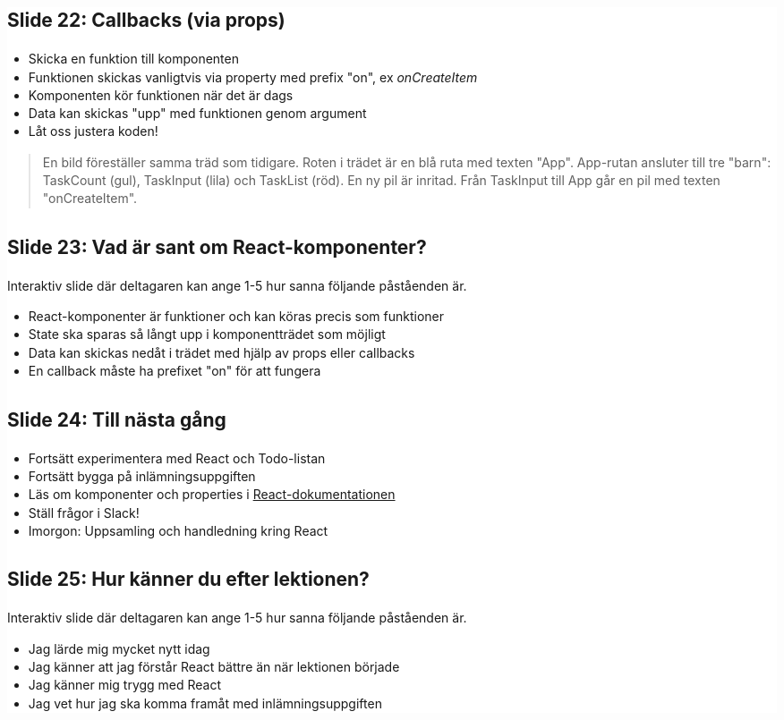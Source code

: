 ## Slide 22: Callbacks (via props)
* Skicka en funktion till komponenten
* Funktionen skickas vanligtvis via property med prefix "on", ex _onCreateItem_
* Komponenten kör funktionen när det är dags
* Data kan skickas "upp" med funktionen genom argument
* Låt oss justera koden!

> En bild föreställer samma träd som tidigare. Roten i trädet är en blå ruta med texten "App".
> App-rutan ansluter till tre "barn": TaskCount (gul), TaskInput (lila) och TaskList (röd).
> En ny pil är inritad. Från TaskInput till App går en pil med texten "onCreateItem".

## Slide 23: Vad är sant om React-komponenter?
Interaktiv slide där deltagaren kan ange 1-5 hur sanna följande påståenden är.

* React-komponenter är funktioner och kan köras precis som funktioner
* State ska sparas så långt upp i komponentträdet som möjligt
* Data kan skickas nedåt i trädet med hjälp av props eller callbacks
* En callback måste ha prefixet "on" för att fungera

## Slide 24: Till nästa gång
* Fortsätt experimentera med React och Todo-listan
* Fortsätt bygga på inlämningsuppgiften
* Läs om komponenter och properties i [React-dokumentationen](https://react.dev/learn/passing-props-to-a-component)
* Ställ frågor i Slack!
* Imorgon: Uppsamling och handledning kring React

## Slide 25: Hur känner du efter lektionen?
Interaktiv slide där deltagaren kan ange 1-5 hur sanna följande påståenden är.

* Jag lärde mig mycket nytt idag
* Jag känner att jag förstår React bättre än när lektionen började
* Jag känner mig trygg med React
* Jag vet hur jag ska komma framåt med inlämningsuppgiften